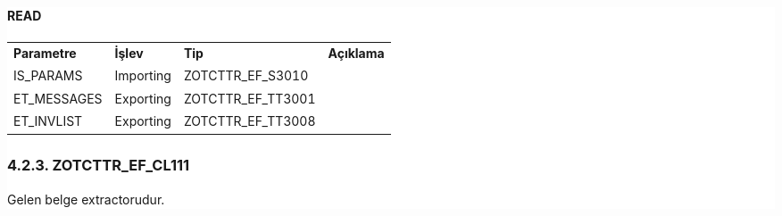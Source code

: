 

#### READ


<table>
  <tr>
   <td><strong>Parametre</strong>
   </td>
   <td><strong>İşlev</strong>
   </td>
   <td><strong>Tip</strong>
   </td>
   <td><strong>Açıklama</strong>
   </td>
  </tr>
  <tr>
   <td>IS_PARAMS
   </td>
   <td>Importing
   </td>
   <td>ZOTCTTR_EF_S3010
   </td>
   <td>
   </td>
  </tr>
  <tr>
   <td>ET_MESSAGES
   </td>
   <td>Exporting
   </td>
   <td>ZOTCTTR_EF_TT3001
   </td>
   <td>
   </td>
  </tr>
  <tr>
   <td>ET_INVLIST
   </td>
   <td>Exporting
   </td>
   <td>ZOTCTTR_EF_TT3008
   </td>
   <td>
   </td>
  </tr>
</table>



### 4.2.3. ZOTCTTR_EF_CL111

Gelen belge extractorudur.
